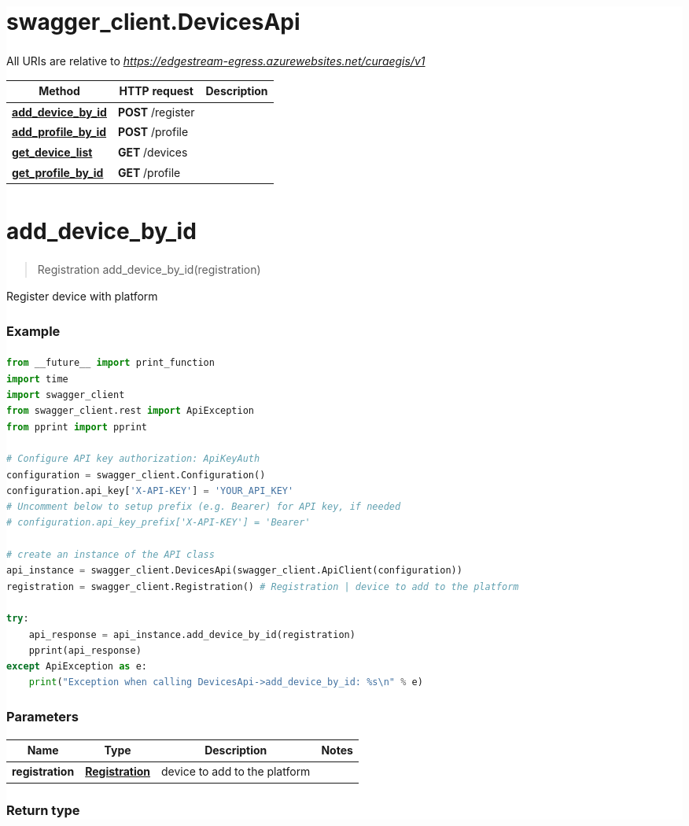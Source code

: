 # swagger_client.DevicesApi

All URIs are relative to *https://edgestream-egress.azurewebsites.net/curaegis/v1*

Method | HTTP request | Description
------------- | ------------- | -------------
[**add_device_by_id**](DevicesApi.md#add_device_by_id) | **POST** /register | 
[**add_profile_by_id**](DevicesApi.md#add_profile_by_id) | **POST** /profile | 
[**get_device_list**](DevicesApi.md#get_device_list) | **GET** /devices | 
[**get_profile_by_id**](DevicesApi.md#get_profile_by_id) | **GET** /profile | 


# **add_device_by_id**
> Registration add_device_by_id(registration)



Register device with platform

### Example
```python
from __future__ import print_function
import time
import swagger_client
from swagger_client.rest import ApiException
from pprint import pprint

# Configure API key authorization: ApiKeyAuth
configuration = swagger_client.Configuration()
configuration.api_key['X-API-KEY'] = 'YOUR_API_KEY'
# Uncomment below to setup prefix (e.g. Bearer) for API key, if needed
# configuration.api_key_prefix['X-API-KEY'] = 'Bearer'

# create an instance of the API class
api_instance = swagger_client.DevicesApi(swagger_client.ApiClient(configuration))
registration = swagger_client.Registration() # Registration | device to add to the platform

try:
    api_response = api_instance.add_device_by_id(registration)
    pprint(api_response)
except ApiException as e:
    print("Exception when calling DevicesApi->add_device_by_id: %s\n" % e)
```

### Parameters

Name | Type | Description  | Notes
------------- | ------------- | ------------- | -------------
 **registration** | [**Registration**](Registration.md)| device to add to the platform | 

### Return type

